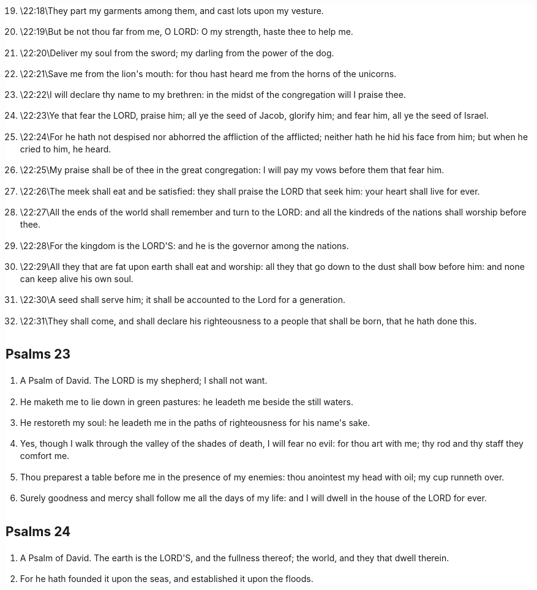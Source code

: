 19. \22:18\They part my garments among them, and cast lots upon my vesture.

20. \22:19\But be not thou far from me, O LORD: O my strength, haste thee to help me.

21. \22:20\Deliver my soul from the sword; my darling from the power of the dog.

22. \22:21\Save me from the lion's mouth: for thou hast heard me from the horns of the unicorns.

23. \22:22\I will declare thy name to my brethren: in the midst of the congregation will I praise thee.

24. \22:23\Ye that fear the LORD, praise him; all ye the seed of Jacob, glorify him; and fear him, all ye the seed of Israel.

25. \22:24\For he hath not despised nor abhorred the affliction of the afflicted; neither hath he hid his face from him; but when he cried to him, he heard.

26. \22:25\My praise shall be of thee in the great congregation: I will pay my vows before them that fear him.

27. \22:26\The meek shall eat and be satisfied: they shall praise the LORD that seek him: your heart shall live for ever.

28. \22:27\All the ends of the world shall remember and turn to the LORD: and all the kindreds of the nations shall worship before thee.

29. \22:28\For the kingdom is the LORD'S: and he is the governor among the nations.

30. \22:29\All they that are fat upon earth shall eat and worship: all they that go down to the dust shall bow before him: and none can keep alive his own soul.

31. \22:30\A seed shall serve him; it shall be accounted to the Lord for a generation.

32. \22:31\They shall come, and shall declare his righteousness to a people that shall be born, that he hath done this.

## Psalms 23

1. A Psalm of David. The LORD is my shepherd; I shall not want.

2. He maketh me to lie down in green pastures: he leadeth me beside the still waters.

3. He restoreth my soul: he leadeth me in the paths of righteousness for his name's sake.

4. Yes, though I walk through the valley of the shades of death, I will fear no evil: for thou art with me; thy rod and thy staff they comfort me.

5. Thou preparest a table before me in the presence of my enemies: thou anointest my head with oil; my cup runneth over.

6. Surely goodness and mercy shall follow me all the days of my life: and I will dwell in the house of the LORD for ever.

## Psalms 24

1. A Psalm of David. The earth is the LORD'S, and the fullness thereof; the world, and they that dwell therein.

2. For he hath founded it upon the seas, and established it upon the floods.

